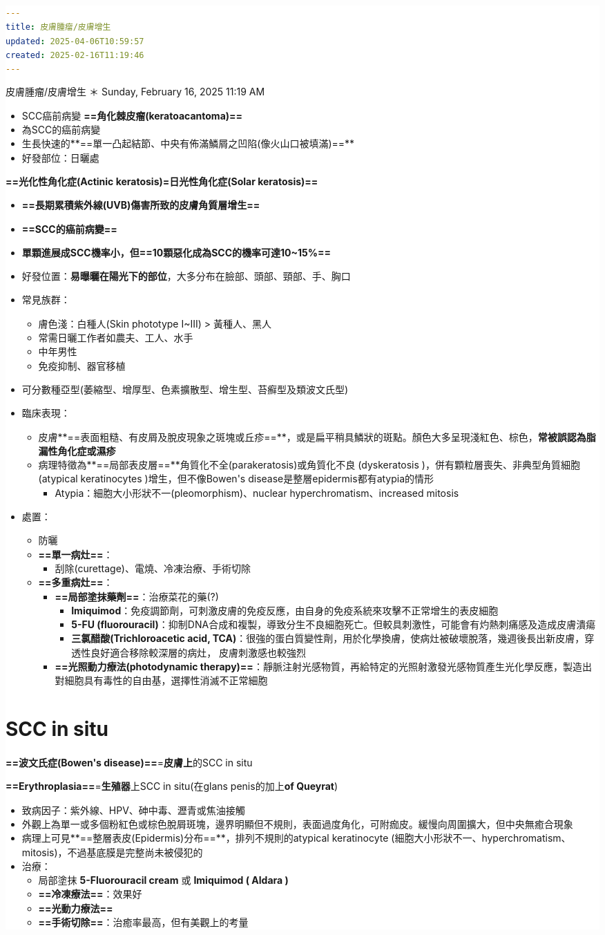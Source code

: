```yaml
---
title: 皮膚腫瘤/皮膚增生
updated: 2025-04-06T10:59:57
created: 2025-02-16T11:19:46
---
```


皮膚腫瘤/皮膚增生
＊
Sunday, February 16, 2025
11:19 AM

- SCC癌前病變
**==角化棘皮瘤(keratoacantoma)==**
- 為SCC的癌前病變
- 生長快速的**==單一凸起結節、中央有佈滿鱗屑之凹陷(像火山口被填滿)==**
- 好發部位：日曬處

**==光化性角化症(Actinic keratosis)=日光性角化症(Solar keratosis)==**
- **==長期累積紫外線(UVB)傷害所致的皮膚角質層增生==**
- **==SCC的癌前病變==**
- **單顆進展成SCC機率小，但==10顆惡化成為SCC的機率可達10~15%==**
- 好發位置：**易曝曬在陽光下的部位**，大多分布在臉部、頭部、頸部、手、胸口
- 常見族群：
  - 膚色淺：白種人(Skin phototype I~III) \> 黃種人、黑人
  - 常需日曬工作者如農夫、工人、水手
  - 中年男性
  - 免疫抑制、器官移植
- 可分數種亞型(萎縮型、增厚型、色素擴散型、增生型、苔癬型及類波文氏型)
- 臨床表現：
  - 皮膚**==表面粗糙、有皮屑及脫皮現象之斑塊或丘疹==**，或是扁平稍具鱗狀的斑點。顏色大多呈現淺紅色、棕色，**常被誤認為脂漏性角化症或濕疹**
  - 病理特徵為**==局部表皮層==**角質化不全(parakeratosis)或角質化不良 (dyskeratosis )，併有顆粒層喪失、非典型角質細胞(atypical keratinocytes )增生，但不像Bowen's disease是整層epidermis都有atypia的情形
    - Atypia：細胞大小形狀不一(pleomorphism)、nuclear hyperchromatism、increased mitosis

- 處置：
  - 防曬
  - **==單一病灶==**：
    - 刮除(curettage)、電燒、冷凍治療、手術切除
  - **==多重病灶==**：
    - **==局部塗抹藥劑==**：治療菜花的藥(?)
      - **Imiquimod**：免疫調節劑，可刺激皮膚的免疫反應，由自身的免疫系統來攻擊不正常增生的表皮細胞
      - **5-FU (fluorouracil)**：抑制DNA合成和複製，導致分生不良細胞死亡。但較具刺激性，可能會有灼熱刺痛感及造成皮膚潰瘍
      - **三氯醋酸(Trichloroacetic acid, TCA)**：很強的蛋白質變性劑，用於化學換膚，使病灶被破壞脫落，幾週後長出新皮膚，穿透性良好適合移除較深層的病灶， 皮膚刺激感也較強烈
    - **==光照動力療法(photodynamic therapy)==**：靜脈注射光感物質，再給特定的光照射激發光感物質產生光化學反應，製造出對細胞具有毒性的自由基，選擇性消滅不正常細胞
# SCC in situ
**==波文氏症(Bowen's disease)==**=**皮膚上**的SCC in situ

**==Erythroplasia==**=**生殖器**上SCC in situ(在glans penis的加上**of Queyrat**)
- 致病因子：紫外線、HPV、砷中毒、瀝青或焦油接觸
- 外觀上為單一或多個粉紅色或棕色脫屑斑塊，邊界明顯但不規則，表面過度角化，可附痂皮。緩慢向周圍擴大，但中央無癒合現象
- 病理上可見**==整層表皮(Epidermis)分布==**，排列不規則的atypical keratinocyte (細胞大小形狀不一、hyperchromatism、mitosis)，不過基底膜是完整尚未被侵犯的
- 治療：
  - 局部塗抹 **5-Fluorouracil cream** 或 **Imiquimod ( Aldara )**
  - **==冷凍療法==**：效果好
  - **==光動力療法==**
  - **==手術切除==**：治癒率最高，但有美觀上的考量
